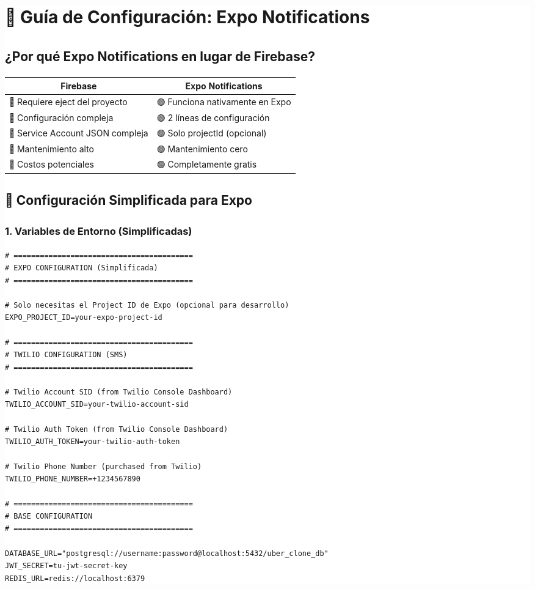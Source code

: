 # 🚀 Guía de Configuración: Expo Notifications

## **¿Por qué Expo Notifications en lugar de Firebase?**

| Firebase | Expo Notifications |
|----------|-------------------|
| 🔴 Requiere eject del proyecto | 🟢 Funciona nativamente en Expo |
| 🔴 Configuración compleja | 🟢 2 líneas de configuración |
| 🔴 Service Account JSON compleja | 🟢 Solo projectId (opcional) |
| 🔴 Mantenimiento alto | 🟢 Mantenimiento cero |
| 🔴 Costos potenciales | 🟢 Completamente gratis |

## 📱 **Configuración Simplificada para Expo**

### 1. Variables de Entorno (Simplificadas)

```env
# =========================================
# EXPO CONFIGURATION (Simplificada)
# =========================================

# Solo necesitas el Project ID de Expo (opcional para desarrollo)
EXPO_PROJECT_ID=your-expo-project-id

# =========================================
# TWILIO CONFIGURATION (SMS)
# =========================================

# Twilio Account SID (from Twilio Console Dashboard)
TWILIO_ACCOUNT_SID=your-twilio-account-sid

# Twilio Auth Token (from Twilio Console Dashboard)
TWILIO_AUTH_TOKEN=your-twilio-auth-token

# Twilio Phone Number (purchased from Twilio)
TWILIO_PHONE_NUMBER=+1234567890

# =========================================
# BASE CONFIGURATION
# =========================================

DATABASE_URL="postgresql://username:password@localhost:5432/uber_clone_db"
JWT_SECRET=tu-jwt-secret-key
REDIS_URL=redis://localhost:6379
```
